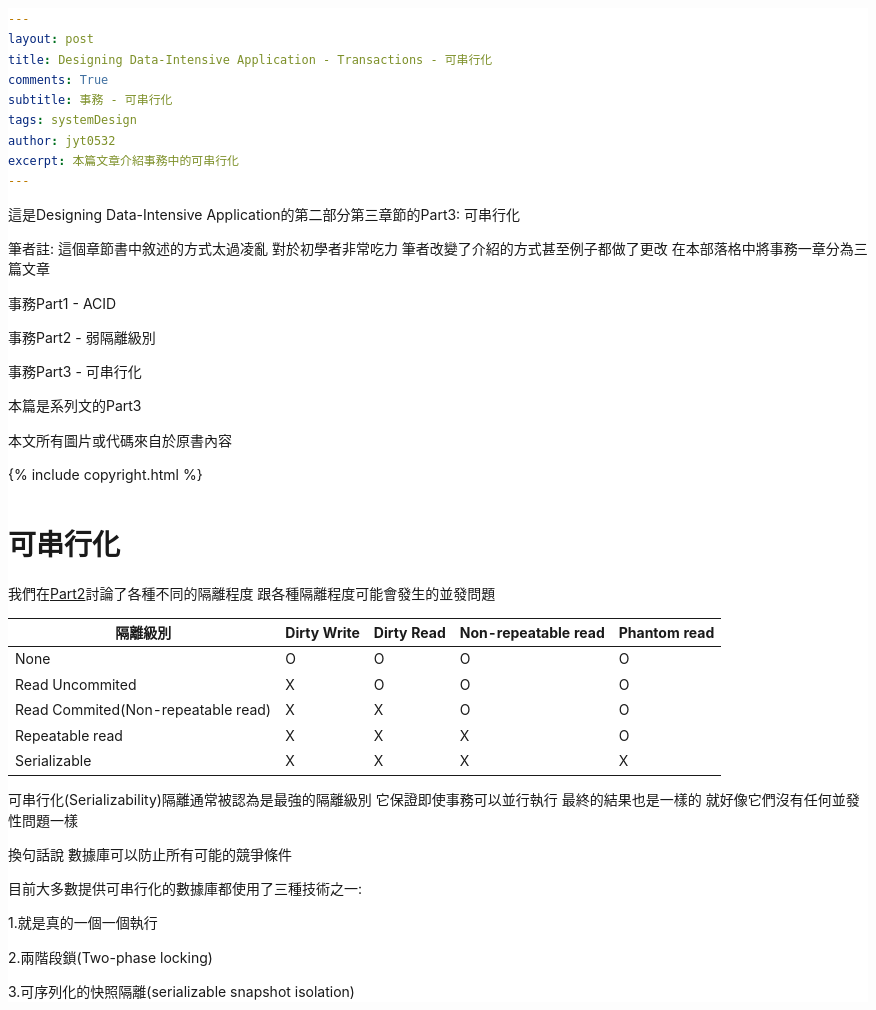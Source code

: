 ```yaml
---
layout: post
title: Designing Data-Intensive Application - Transactions - 可串行化
comments: True 
subtitle: 事務 - 可串行化
tags: systemDesign 
author: jyt0532
excerpt: 本篇文章介紹事務中的可串行化
---
```


這是Designing Data-Intensive Application的第二部分第三章節的Part3: 可串行化

筆者註: 這個章節書中敘述的方式太過凌亂 對於初學者非常吃力 筆者改變了介紹的方式甚至例子都做了更改 在本部落格中將事務一章分為三篇文章

事務Part1 - ACID

事務Part2 - 弱隔離級別

事務Part3 - 可串行化

本篇是系列文的Part3

本文所有圖片或代碼來自於原書內容

{% include copyright.html %}


# 可串行化


我們在[Part2](/2019/04/29/weak-isolation-levels/)討論了各種不同的隔離程度 跟各種隔離程度可能會發生的並發問題 


| 隔離級別 | Dirty Write | Dirty Read | Non-repeatable read  | Phantom read
| --- | --- | --- | --- | --- |
| None | O | O | O | O |
| Read Uncommited      | X | O | O | O |
| Read Commited(Non-repeatable read) | X | X | O | O |
| Repeatable read      | X | X | X | O |
| Serializable      | X | X | X | X |

可串行化(Serializability)隔離通常被認為是最強的隔離級別 它保證即使事務可以並行執行 最終的結果也是一樣的 就好像它們沒有任何並發性問題一樣

換句話說 數據庫可以防止所有可能的競爭條件


目前大多數提供可串行化的數據庫都使用了三種技術之一:

1.就是真的一個一個執行

2.兩階段鎖(Two-phase locking)

3.可序列化的快照隔離(serializable snapshot isolation)
